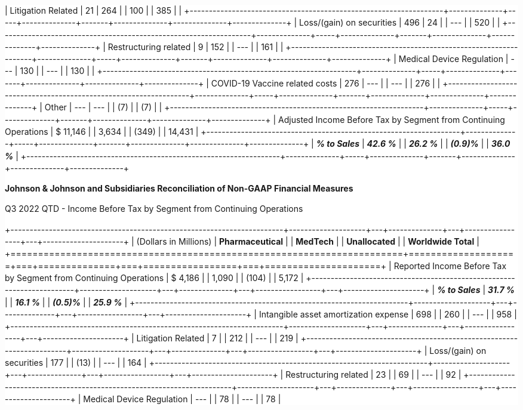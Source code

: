 | Litigation Related                                               | 21           | 264 |              | 100   |              | 385          |              |
+------------------------------------------------------------------+--------------+-----+--------------+-------+--------------+--------------+--------------+
| Loss/(gain) on securities                                        | 496          | 24  |              | ---   |              | 520          |              |
+------------------------------------------------------------------+--------------+-----+--------------+-------+--------------+--------------+--------------+
| Restructuring related                                            | 9            | 152 |              | ---   |              | 161          |              |
+------------------------------------------------------------------+--------------+-----+--------------+-------+--------------+--------------+--------------+
| Medical Device Regulation                                        | ---          | 130 |              | ---   |              | 130          |              |
+------------------------------------------------------------------+--------------+-----+--------------+-------+--------------+--------------+--------------+
| COVID-19 Vaccine related costs                                   | 276          | --- |              | ---   |              | 276          |              |
+------------------------------------------------------------------+--------------+-----+--------------+-------+--------------+--------------+--------------+
| Other                                                            | ---          | --- |              | \(7\) |              | \(7\)        |              |
+------------------------------------------------------------------+--------------+-----+--------------+-------+--------------+--------------+--------------+
| Adjusted Income Before Tax by Segment from Continuing Operations | $ 11,146     |     | 3,634        |       | \(349\)      |              | 14,431       |
+------------------------------------------------------------------+--------------+-----+--------------+-------+--------------+--------------+--------------+
| ***% to Sales***                                                 | ***42.6 %*** |     | ***26.2 %*** |       | ***(0.9)%*** |              | ***36.0 %*** |
+------------------------------------------------------------------+--------------+-----+--------------+-------+--------------+--------------+--------------+

**Johnson & Johnson and Subsidiaries Reconciliation of Non-GAAP Financial Measures**

Q3 2022 QTD - Income Before Tax by Segment from Continuing Operations

+-----------------------------------------------------------------------+--------------------+---+--------------+---+-----------------+---+---------------------+
| (Dollars in Millions)                                                 | **Pharmaceutical** |   | **MedTech**  |   | **Unallocated** |   | **Worldwide Total** |
+=======================================================================+====================+===+==============+===+=================+===+=====================+
| Reported Income Before Tax by Segment from Continuing Operations      | $ 4,186            |   | 1,090        |   | \(104\)         |   | 5,172               |
+-----------------------------------------------------------------------+--------------------+---+--------------+---+-----------------+---+---------------------+
| ***% to Sales***                                                      | ***31.7 %***       |   | ***16.1 %*** |   | ***(0.5)%***    |   | ***25.9 %***        |
+-----------------------------------------------------------------------+--------------------+---+--------------+---+-----------------+---+---------------------+
| Intangible asset amortization expense                                 | 698                |   | 260          |   | ---             |   | 958                 |
+-----------------------------------------------------------------------+--------------------+---+--------------+---+-----------------+---+---------------------+
| Litigation Related                                                    | 7                  |   | 212          |   | ---             |   | 219                 |
+-----------------------------------------------------------------------+--------------------+---+--------------+---+-----------------+---+---------------------+
| Loss/(gain) on securities                                             | 177                |   | \(13\)       |   | ---             |   | 164                 |
+-----------------------------------------------------------------------+--------------------+---+--------------+---+-----------------+---+---------------------+
| Restructuring related                                                 | 23                 |   | 69           |   | ---             |   | 92                  |
+-----------------------------------------------------------------------+--------------------+---+--------------+---+-----------------+---+---------------------+
| Medical Device Regulation                                             | ---                |   | 78           |   | ---             |   | 78                  |